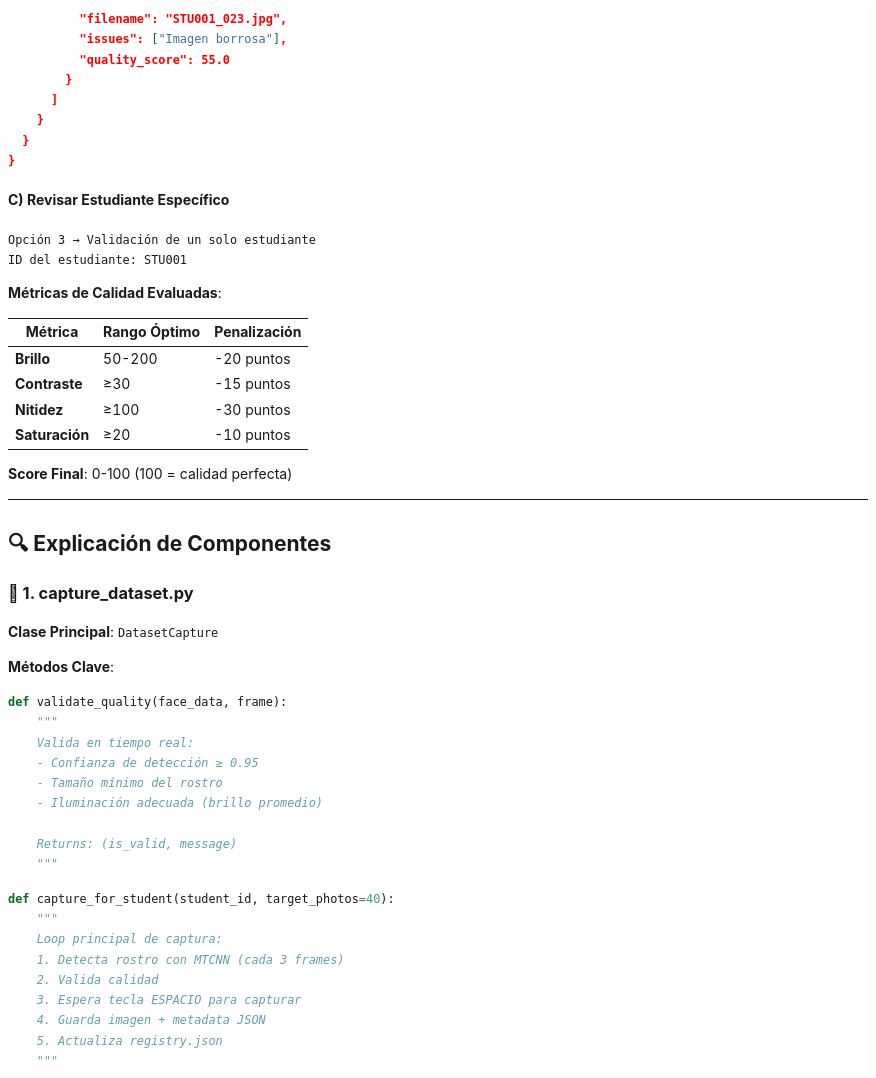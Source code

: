 ```json
          "filename": "STU001_023.jpg",
          "issues": ["Imagen borrosa"],
          "quality_score": 55.0
        }
      ]
    }
  }
}
```

#### C) Revisar Estudiante Específico
```
Opción 3 → Validación de un solo estudiante
ID del estudiante: STU001
```

**Métricas de Calidad Evaluadas**:

| Métrica | Rango Óptimo | Penalización |
|---------|--------------|--------------|
| **Brillo** | 50-200 | -20 puntos |
| **Contraste** | ≥30 | -15 puntos |
| **Nitidez** | ≥100 | -30 puntos |
| **Saturación** | ≥20 | -10 puntos |

**Score Final**: 0-100 (100 = calidad perfecta)

---

## 🔍 Explicación de Componentes

### 📸 1. capture_dataset.py

**Clase Principal**: `DatasetCapture`

**Métodos Clave**:

```python
def validate_quality(face_data, frame):
    """
    Valida en tiempo real:
    - Confianza de detección ≥ 0.95
    - Tamaño mínimo del rostro
    - Iluminación adecuada (brillo promedio)
    
    Returns: (is_valid, message)
    """
```

```python
def capture_for_student(student_id, target_photos=40):
    """
    Loop principal de captura:
    1. Detecta rostro con MTCNN (cada 3 frames)
    2. Valida calidad
    3. Espera tecla ESPACIO para capturar
    4. Guarda imagen + metadata JSON
    5. Actualiza registry.json
    """
```
